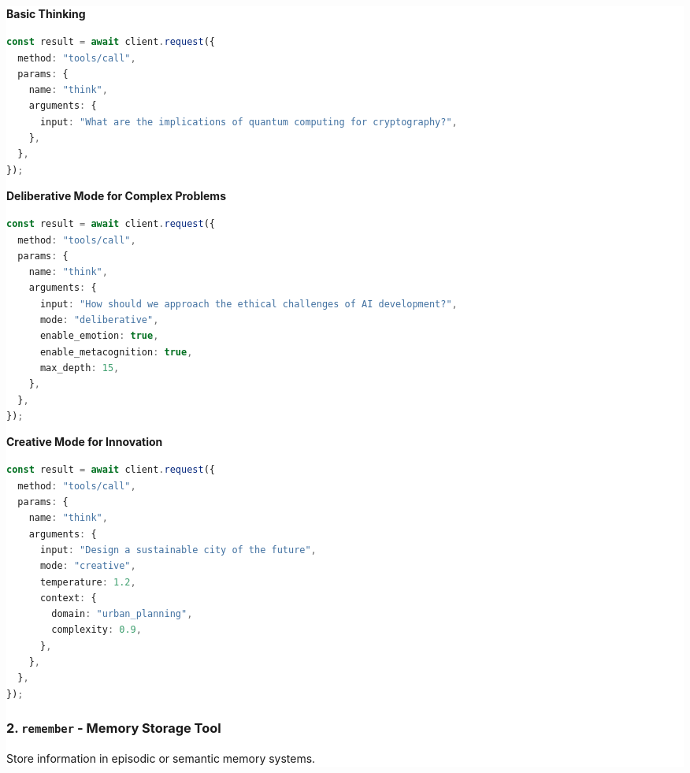 **Basic Thinking**

```typescript
const result = await client.request({
  method: "tools/call",
  params: {
    name: "think",
    arguments: {
      input: "What are the implications of quantum computing for cryptography?",
    },
  },
});
```

**Deliberative Mode for Complex Problems**

```typescript
const result = await client.request({
  method: "tools/call",
  params: {
    name: "think",
    arguments: {
      input: "How should we approach the ethical challenges of AI development?",
      mode: "deliberative",
      enable_emotion: true,
      enable_metacognition: true,
      max_depth: 15,
    },
  },
});
```

**Creative Mode for Innovation**

```typescript
const result = await client.request({
  method: "tools/call",
  params: {
    name: "think",
    arguments: {
      input: "Design a sustainable city of the future",
      mode: "creative",
      temperature: 1.2,
      context: {
        domain: "urban_planning",
        complexity: 0.9,
      },
    },
  },
});
```

### 2. `remember` - Memory Storage Tool

Store information in episodic or semantic memory systems.
